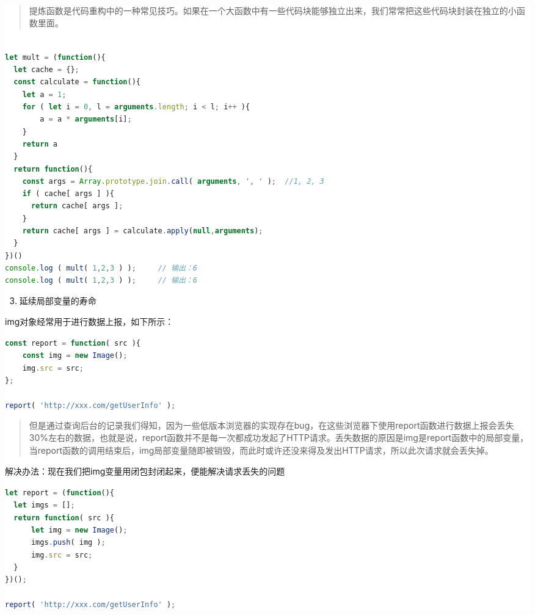 > 提炼函数是代码重构中的一种常见技巧。如果在一个大函数中有一些代码块能够独立出来，我们常常把这些代码块封装在独立的小函数里面。

```js

let mult = (function(){
  let cache = {};
  const calculate = function(){
    let a = 1;
    for ( let i = 0, l = arguments.length; i < l; i++ ){
        a = a * arguments[i];
    }
    return a
  }
  return function(){
    const args = Array.prototype.join.call( arguments, ', ' );  //1, 2, 3
    if ( cache[ args ] ){
      return cache[ args ];
    }
    return cache[ args ] = calculate.apply(null,arguments);
  }
})()
console.log ( mult( 1,2,3 ) );     // 输出：6
console.log ( mult( 1,2,3 ) );     // 输出：6
```

3. 延续局部变量的寿命

img对象经常用于进行数据上报，如下所示：

```js
const report = function( src ){
    const img = new Image();
    img.src = src;
};

report( 'http://xxx.com/getUserInfo' );
```

> 但是通过查询后台的记录我们得知，因为一些低版本浏览器的实现存在bug，在这些浏览器下使用report函数进行数据上报会丢失30%左右的数据，也就是说，report函数并不是每一次都成功发起了HTTP请求。丢失数据的原因是img是report函数中的局部变量，当report函数的调用结束后，img局部变量随即被销毁，而此时或许还没来得及发出HTTP请求，所以此次请求就会丢失掉。

解决办法：现在我们把img变量用闭包封闭起来，便能解决请求丢失的问题

```js
let report = (function(){
  let imgs = [];
  return function( src ){
      let img = new Image();
      imgs.push( img );
      img.src = src;
  }
})();

report( 'http://xxx.com/getUserInfo' );
```
